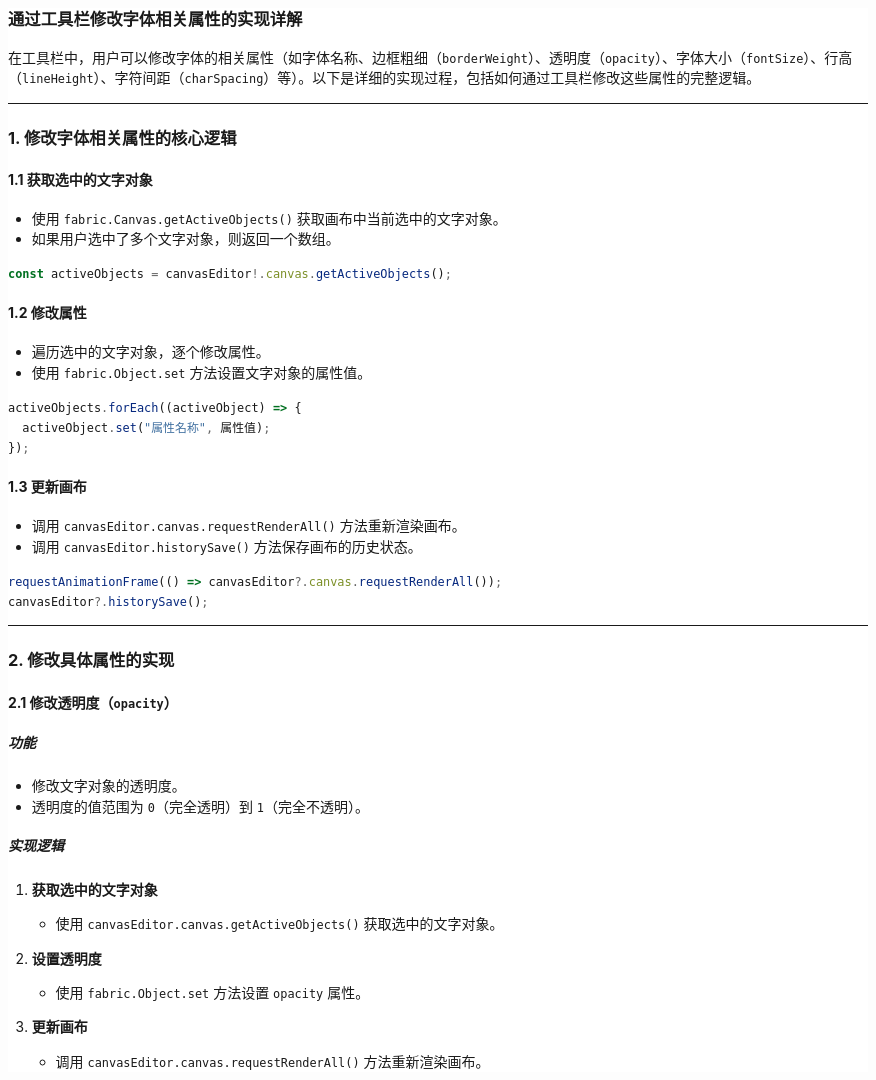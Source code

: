 ### **通过工具栏修改字体相关属性的实现详解**

在工具栏中，用户可以修改字体的相关属性（如字体名称、边框粗细（`borderWeight`）、透明度（`opacity`）、字体大小（`fontSize`）、行高（`lineHeight`）、字符间距（`charSpacing`）等）。以下是详细的实现过程，包括如何通过工具栏修改这些属性的完整逻辑。

---

### **1. 修改字体相关属性的核心逻辑**

#### **1.1 获取选中的文字对象**
- 使用 `fabric.Canvas.getActiveObjects()` 获取画布中当前选中的文字对象。
- 如果用户选中了多个文字对象，则返回一个数组。

```typescript
const activeObjects = canvasEditor!.canvas.getActiveObjects();
```

#### **1.2 修改属性**
- 遍历选中的文字对象，逐个修改属性。
- 使用 `fabric.Object.set` 方法设置文字对象的属性值。

```typescript
activeObjects.forEach((activeObject) => {
  activeObject.set("属性名称", 属性值);
});
```

#### **1.3 更新画布**
- 调用 `canvasEditor.canvas.requestRenderAll()` 方法重新渲染画布。
- 调用 `canvasEditor.historySave()` 方法保存画布的历史状态。

```typescript
requestAnimationFrame(() => canvasEditor?.canvas.requestRenderAll());
canvasEditor?.historySave();
```

---

### **2. 修改具体属性的实现**

#### **2.1 修改透明度（`opacity`）**

##### **功能**
- 修改文字对象的透明度。
- 透明度的值范围为 `0`（完全透明）到 `1`（完全不透明）。

##### **实现逻辑**
1. **获取选中的文字对象**
   - 使用 `canvasEditor.canvas.getActiveObjects()` 获取选中的文字对象。

2. **设置透明度**
   - 使用 `fabric.Object.set` 方法设置 `opacity` 属性。

3. **更新画布**
   - 调用 `canvasEditor.canvas.requestRenderAll()` 方法重新渲染画布。
